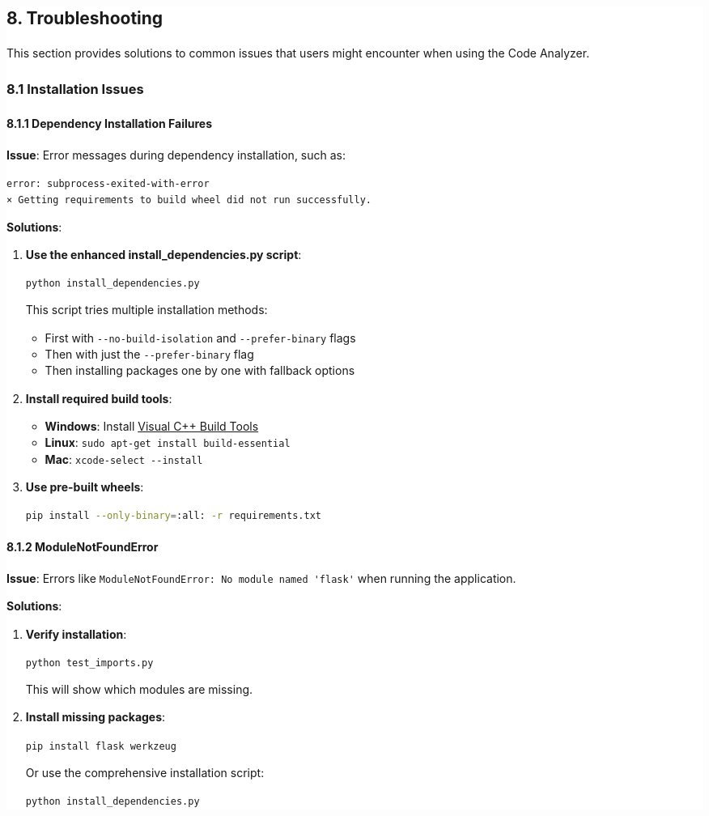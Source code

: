 ## 8. Troubleshooting

This section provides solutions to common issues that users might encounter when using the Code Analyzer.

### 8.1 Installation Issues

#### 8.1.1 Dependency Installation Failures

**Issue**: Error messages during dependency installation, such as:
```
error: subprocess-exited-with-error
× Getting requirements to build wheel did not run successfully.
```

**Solutions**:
1. **Use the enhanced install_dependencies.py script**:
   ```bash
   python install_dependencies.py
   ```
   This script tries multiple installation methods:
   - First with `--no-build-isolation` and `--prefer-binary` flags
   - Then with just the `--prefer-binary` flag
   - Then installing packages one by one with fallback options

2. **Install required build tools**:
   - **Windows**: Install [Visual C++ Build Tools](https://visualstudio.microsoft.com/visual-cpp-build-tools/)
   - **Linux**: `sudo apt-get install build-essential`
   - **Mac**: `xcode-select --install`

3. **Use pre-built wheels**:
   ```bash
   pip install --only-binary=:all: -r requirements.txt
   ```

#### 8.1.2 ModuleNotFoundError

**Issue**: Errors like `ModuleNotFoundError: No module named 'flask'` when running the application.

**Solutions**:
1. **Verify installation**:
   ```bash
   python test_imports.py
   ```
   This will show which modules are missing.

2. **Install missing packages**:
   ```bash
   pip install flask werkzeug
   ```
   Or use the comprehensive installation script:
   ```bash
   python install_dependencies.py
   ```
